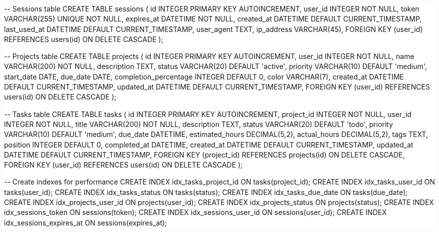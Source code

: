 -- Sessions table
CREATE TABLE sessions (
  id INTEGER PRIMARY KEY AUTOINCREMENT,
  user_id INTEGER NOT NULL,
  token VARCHAR(255) UNIQUE NOT NULL,
  expires_at DATETIME NOT NULL,
  created_at DATETIME DEFAULT CURRENT_TIMESTAMP,
  last_used_at DATETIME DEFAULT CURRENT_TIMESTAMP,
  user_agent TEXT,
  ip_address VARCHAR(45),
  FOREIGN KEY (user_id) REFERENCES users(id) ON DELETE CASCADE
);

-- Projects table
CREATE TABLE projects (
  id INTEGER PRIMARY KEY AUTOINCREMENT,
  user_id INTEGER NOT NULL,
  name VARCHAR(200) NOT NULL,
  description TEXT,
  status VARCHAR(20) DEFAULT 'active',
  priority VARCHAR(10) DEFAULT 'medium',
  start_date DATE,
  due_date DATE,
  completion_percentage INTEGER DEFAULT 0,
  color VARCHAR(7),
  created_at DATETIME DEFAULT CURRENT_TIMESTAMP,
  updated_at DATETIME DEFAULT CURRENT_TIMESTAMP,
  FOREIGN KEY (user_id) REFERENCES users(id) ON DELETE CASCADE
);

-- Tasks table
CREATE TABLE tasks (
  id INTEGER PRIMARY KEY AUTOINCREMENT,
  project_id INTEGER NOT NULL,
  user_id INTEGER NOT NULL,
  title VARCHAR(200) NOT NULL,
  description TEXT,
  status VARCHAR(20) DEFAULT 'todo',
  priority VARCHAR(10) DEFAULT 'medium',
  due_date DATETIME,
  estimated_hours DECIMAL(5,2),
  actual_hours DECIMAL(5,2),
  tags TEXT,
  position INTEGER DEFAULT 0,
  completed_at DATETIME,
  created_at DATETIME DEFAULT CURRENT_TIMESTAMP,
  updated_at DATETIME DEFAULT CURRENT_TIMESTAMP,
  FOREIGN KEY (project_id) REFERENCES projects(id) ON DELETE CASCADE,
  FOREIGN KEY (user_id) REFERENCES users(id) ON DELETE CASCADE
);

-- Create indexes for performance
CREATE INDEX idx_tasks_project_id ON tasks(project_id);
CREATE INDEX idx_tasks_user_id ON tasks(user_id);
CREATE INDEX idx_tasks_status ON tasks(status);
CREATE INDEX idx_tasks_due_date ON tasks(due_date);
CREATE INDEX idx_projects_user_id ON projects(user_id);
CREATE INDEX idx_projects_status ON projects(status);
CREATE INDEX idx_sessions_token ON sessions(token);
CREATE INDEX idx_sessions_user_id ON sessions(user_id);
CREATE INDEX idx_sessions_expires_at ON sessions(expires_at);
